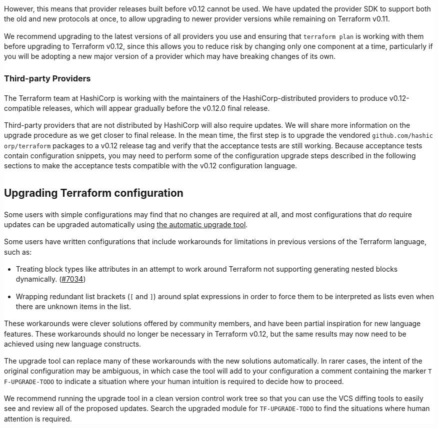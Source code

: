 However, this means that provider releases built before v0.12 cannot be used.
We have updated the provider SDK to support both the old and new protocols at
once, to allow upgrading to newer provider versions while remaining on
Terraform v0.11.

We recommend upgrading to the latest versions of all providers you use
and ensuring that `terraform plan` is working with them before upgrading to
Terraform v0.12, since this allows you to reduce risk by changing only one
component at a time, particularly if you will be adopting a new major version
of a provider which may have breaking changes of its own.

### Third-party Providers

The Terraform team at HashiCorp is working with the maintainers of the
HashiCorp-distributed providers to produce v0.12-compatible releases, which
will appear gradually before the v0.12.0 final release.

Third-party providers that are not distributed by HashiCorp will also require
updates. We will share more information on the upgrade procedure as we get
closer to final release. In the mean time, the first step is to upgrade the
vendored `github.com/hashicorp/terraform` packages to a v0.12 release tag and
verify that the acceptance tests are still working. Because acceptance tests
contain configuration snippets, you may need to perform some of the
configuration upgrade steps described in the following sections to make the
acceptance tests compatible with the v0.12 configuration language.

## Upgrading Terraform configuration

Some users with simple configurations may find that no changes are required at
all, and most configurations that _do_ require updates can be upgraded
automatically using [the automatic upgrade tool](/docs/commands/0.12upgrade.html).

Some users have written configurations that include workarounds for limitations
in previous versions of the Terraform language, such as:

- Treating block types like attributes in an attempt to work around Terraform
  not supporting generating nested blocks dynamically.
  ([#7034](https://github.com/hashicorp/terraform/issues/7034))

- Wrapping redundant list brackets (`[` and `]`) around splat expressions in
  order to force them to be interpreted as lists even when there are unknown
  items in the list.

These workarounds were clever solutions offered by community members, and have
been partial inspiration for new language features. These workarounds should no
longer be necessary in Terraform v0.12, but the same results may now need to be
achieved using new language constructs.

The upgrade tool can replace many of these workarounds with the new solutions
automatically. In rarer cases, the intent of the original configuration may be
ambiguous, in which case the tool will add to your configuration a comment
containing the marker `TF-UPGRADE-TODO` to indicate a situation where your
human intuition is required to decide how to proceed.

We recommend running the upgrade tool in a clean version control work tree so
that you can use the VCS diffing tools to easily see and review all of the
proposed updates. Search the upgraded module for `TF-UPGRADE-TODO` to find
the situations where human attention is required.
